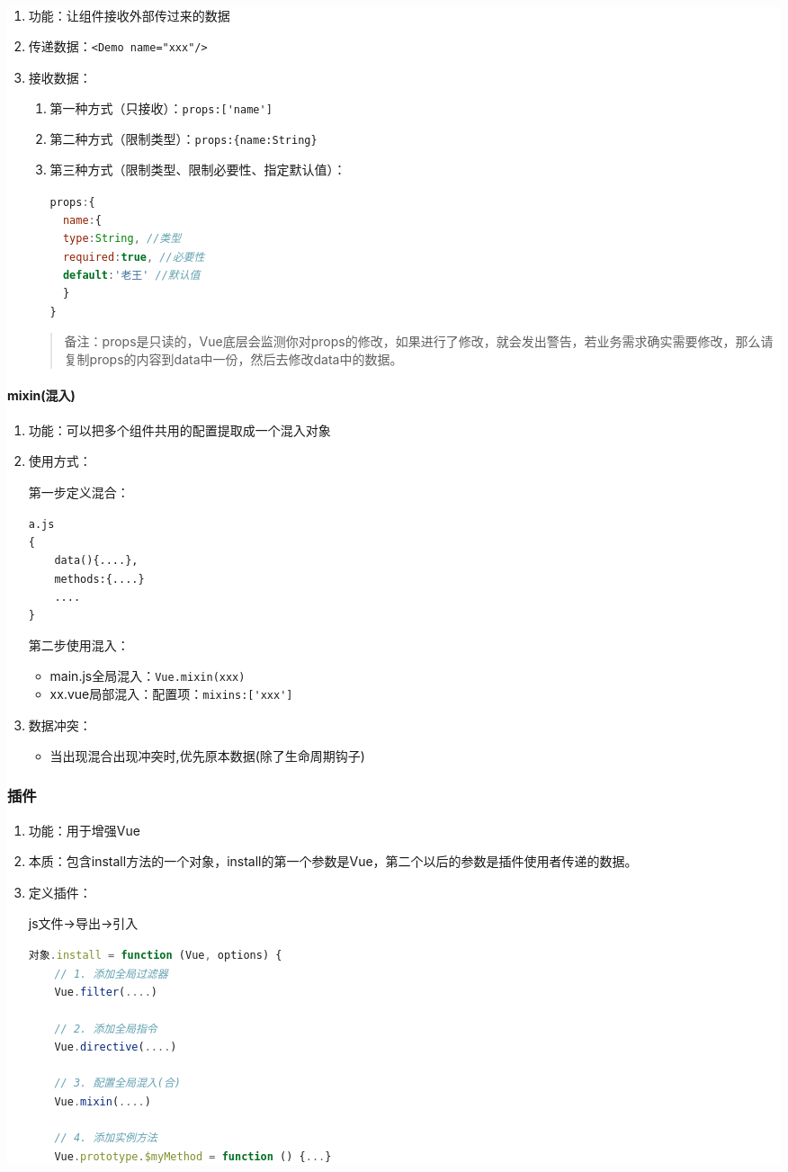 1. 功能：让组件接收外部传过来的数据

2. 传递数据：```<Demo name="xxx"/>```

3. 接收数据：

   1. 第一种方式（只接收）：```props:['name'] ```

   2. 第二种方式（限制类型）：```props:{name:String}```

   3. 第三种方式（限制类型、限制必要性、指定默认值）：

      ```js
      props:{
      	name:{
      	type:String, //类型
      	required:true, //必要性
      	default:'老王' //默认值
      	}
      }
      ```

   > 备注：props是只读的，Vue底层会监测你对props的修改，如果进行了修改，就会发出警告，若业务需求确实需要修改，那么请复制props的内容到data中一份，然后去修改data中的数据。

#### mixin(混入)

1. 功能：可以把多个组件共用的配置提取成一个混入对象

2. 使用方式：

   第一步定义混合：

   ```
   a.js
   {
       data(){....},
       methods:{....}
       ....
   }
   ```

   第二步使用混入：

   - main.js全局混入：```Vue.mixin(xxx)```
   - xx.vue局部混入：配置项：```mixins:['xxx']	```

3. 数据冲突：
   - 当出现混合出现冲突时,优先原本数据(除了生命周期钩子)

### 插件

1. 功能：用于增强Vue

2. 本质：包含install方法的一个对象，install的第一个参数是Vue，第二个以后的参数是插件使用者传递的数据。

3. 定义插件：

   js文件->导出->引入

   ```js
   对象.install = function (Vue, options) {
       // 1. 添加全局过滤器
       Vue.filter(....)
   
       // 2. 添加全局指令
       Vue.directive(....)
   
       // 3. 配置全局混入(合)
       Vue.mixin(....)
   
       // 4. 添加实例方法
       Vue.prototype.$myMethod = function () {...}
   ```